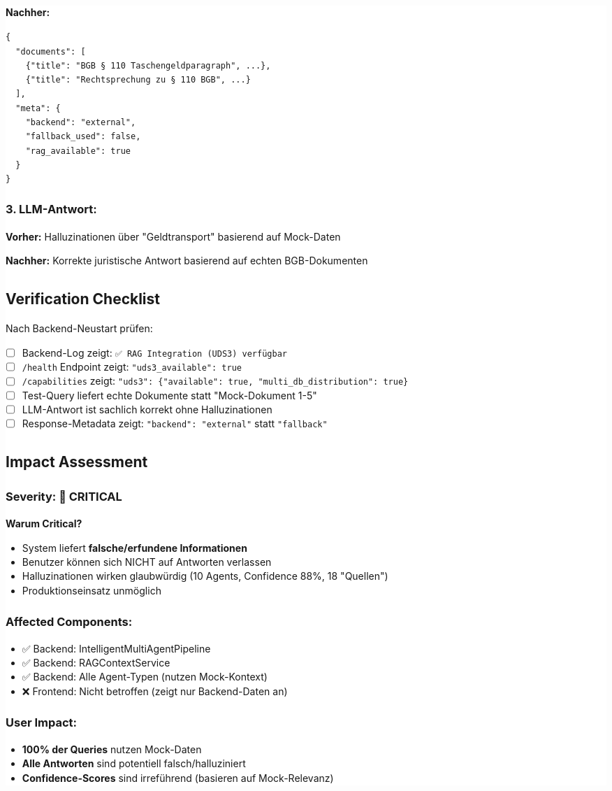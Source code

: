 **Nachher:**
```
{
  "documents": [
    {"title": "BGB § 110 Taschengeldparagraph", ...},
    {"title": "Rechtsprechung zu § 110 BGB", ...}
  ],
  "meta": {
    "backend": "external",
    "fallback_used": false,
    "rag_available": true
  }
}
```

### 3. LLM-Antwort:

**Vorher:** Halluzinationen über "Geldtransport" basierend auf Mock-Daten

**Nachher:** Korrekte juristische Antwort basierend auf echten BGB-Dokumenten

## Verification Checklist

Nach Backend-Neustart prüfen:

- [ ] Backend-Log zeigt: `✅ RAG Integration (UDS3) verfügbar`
- [ ] `/health` Endpoint zeigt: `"uds3_available": true`
- [ ] `/capabilities` zeigt: `"uds3": {"available": true, "multi_db_distribution": true}`
- [ ] Test-Query liefert echte Dokumente statt "Mock-Dokument 1-5"
- [ ] LLM-Antwort ist sachlich korrekt ohne Halluzinationen
- [ ] Response-Metadata zeigt: `"backend": "external"` statt `"fallback"`

## Impact Assessment

### Severity: 🔴 CRITICAL

**Warum Critical?**
- System liefert **falsche/erfundene Informationen**
- Benutzer können sich NICHT auf Antworten verlassen
- Halluzinationen wirken glaubwürdig (10 Agents, Confidence 88%, 18 "Quellen")
- Produktionseinsatz unmöglich

### Affected Components:
- ✅ Backend: IntelligentMultiAgentPipeline
- ✅ Backend: RAGContextService
- ✅ Backend: Alle Agent-Typen (nutzen Mock-Kontext)
- ❌ Frontend: Nicht betroffen (zeigt nur Backend-Daten an)

### User Impact:
- **100% der Queries** nutzen Mock-Daten
- **Alle Antworten** sind potentiell falsch/halluziniert
- **Confidence-Scores** sind irreführend (basieren auf Mock-Relevanz)
